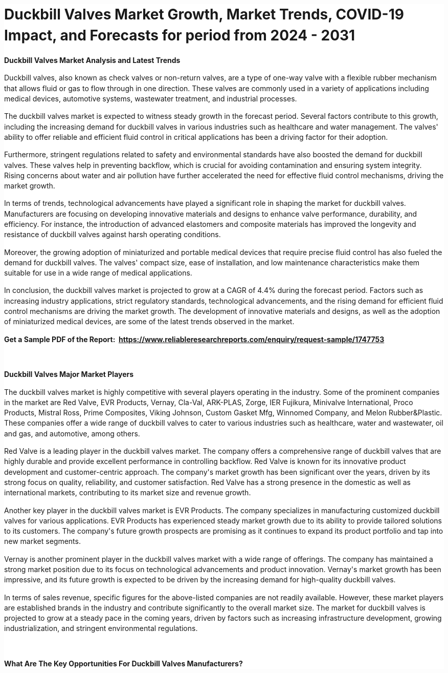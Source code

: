 <p><h1>Duckbill Valves Market Growth, Market Trends, COVID-19 Impact, and Forecasts for period from 2024 - 2031</h1></p><p><strong>Duckbill Valves Market Analysis and Latest Trends</strong></p>
<p><p>Duckbill valves, also known as check valves or non-return valves, are a type of one-way valve with a flexible rubber mechanism that allows fluid or gas to flow through in one direction. These valves are commonly used in a variety of applications including medical devices, automotive systems, wastewater treatment, and industrial processes.</p><p>The duckbill valves market is expected to witness steady growth in the forecast period. Several factors contribute to this growth, including the increasing demand for duckbill valves in various industries such as healthcare and water management. The valves' ability to offer reliable and efficient fluid control in critical applications has been a driving factor for their adoption.</p><p>Furthermore, stringent regulations related to safety and environmental standards have also boosted the demand for duckbill valves. These valves help in preventing backflow, which is crucial for avoiding contamination and ensuring system integrity. Rising concerns about water and air pollution have further accelerated the need for effective fluid control mechanisms, driving the market growth.</p><p>In terms of trends, technological advancements have played a significant role in shaping the market for duckbill valves. Manufacturers are focusing on developing innovative materials and designs to enhance valve performance, durability, and efficiency. For instance, the introduction of advanced elastomers and composite materials has improved the longevity and resistance of duckbill valves against harsh operating conditions.</p><p>Moreover, the growing adoption of miniaturized and portable medical devices that require precise fluid control has also fueled the demand for duckbill valves. The valves' compact size, ease of installation, and low maintenance characteristics make them suitable for use in a wide range of medical applications.</p><p>In conclusion, the duckbill valves market is projected to grow at a CAGR of 4.4% during the forecast period. Factors such as increasing industry applications, strict regulatory standards, technological advancements, and the rising demand for efficient fluid control mechanisms are driving the market growth. The development of innovative materials and designs, as well as the adoption of miniaturized medical devices, are some of the latest trends observed in the market.</p></p>
<p><strong>Get a Sample PDF of the Report:&nbsp; <a href="https://www.reliableresearchreports.com/enquiry/request-sample/1747753">https://www.reliableresearchreports.com/enquiry/request-sample/1747753</a></strong></p>
<p>&nbsp;</p>
<p><strong>Duckbill Valves Major Market Players</strong></p>
<p><p>The duckbill valves market is highly competitive with several players operating in the industry. Some of the prominent companies in the market are Red Valve, EVR Products, Vernay, Cla-Val, ARK-PLAS, Zorge, IER Fujikura, Minivalve International, Proco Products, Mistral Ross, Prime Composites, Viking Johnson, Custom Gasket Mfg, Winnomed Company, and Melon Rubber&Plastic. These companies offer a wide range of duckbill valves to cater to various industries such as healthcare, water and wastewater, oil and gas, and automotive, among others.</p><p>Red Valve is a leading player in the duckbill valves market. The company offers a comprehensive range of duckbill valves that are highly durable and provide excellent performance in controlling backflow. Red Valve is known for its innovative product development and customer-centric approach. The company's market growth has been significant over the years, driven by its strong focus on quality, reliability, and customer satisfaction. Red Valve has a strong presence in the domestic as well as international markets, contributing to its market size and revenue growth.</p><p>Another key player in the duckbill valves market is EVR Products. The company specializes in manufacturing customized duckbill valves for various applications. EVR Products has experienced steady market growth due to its ability to provide tailored solutions to its customers. The company's future growth prospects are promising as it continues to expand its product portfolio and tap into new market segments.</p><p>Vernay is another prominent player in the duckbill valves market with a wide range of offerings. The company has maintained a strong market position due to its focus on technological advancements and product innovation. Vernay's market growth has been impressive, and its future growth is expected to be driven by the increasing demand for high-quality duckbill valves.</p><p>In terms of sales revenue, specific figures for the above-listed companies are not readily available. However, these market players are established brands in the industry and contribute significantly to the overall market size. The market for duckbill valves is projected to grow at a steady pace in the coming years, driven by factors such as increasing infrastructure development, growing industrialization, and stringent environmental regulations.</p></p>
<p>&nbsp;</p>
<p><strong>What Are The Key Opportunities For Duckbill Valves Manufacturers?</strong></p>